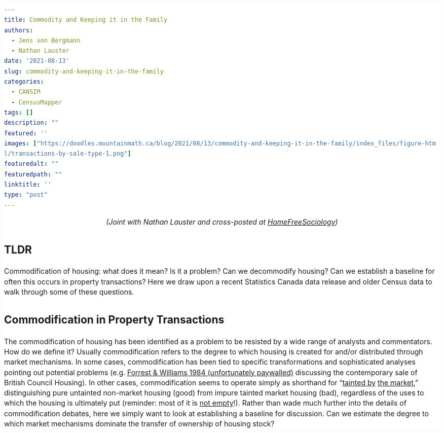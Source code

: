 ```yaml
---
title: Commodity and Keeping it in the Family
authors: 
  - Jens von Bergmann
  - Nathan Lauster
date: '2021-08-13'
slug: commodity-and-keeping-it-in-the-family
categories:
  - CANSIM
  - CensusMapper
tags: []
description: ""
featured: ''
images: ["https://doodles.mountainmath.ca/blog/2021/08/13/commodity-and-keeping-it-in-the-family/index_files/figure-html/transactions-by-sale-type-1.png"]
featuredalt: ""
featuredpath: ""
linktitle: ''
type: "post" 
---
```





<p style="text-align:center;"><i>(Joint with Nathan Lauster and cross-posted at <a href="https://homefreesociology.com/2021/08/13/commodity-and-keeping-it-in-the-family/" target="_blank">HomeFreeSociology</a>)</i></p>



## TLDR

Commodification of housing: what does it mean? Is it a problem? Can we decommodify housing? Can we establish a baseline for often this occurs in property transactions? Here we draw upon a recent Statistics Canada data release and older Census data to walk through some of these questions.

## Commodification in Property Transactions

The commodification of housing has been identified as a problem to be resisted by a wide range of analysts and commentators. How do we define it? Usually commodification refers to the degree to which housing is created for and/or distributed through market mechanisms. In some cases, commodification has been tied to specific transformations and sophisticated analyses pointing out potential problems (e.g. [Forrest & Williams 1984 (unfortunately paywalled)](https://journals.sagepub.com/doi/abs/10.1068/a161163) discussing the contemporary sale of British Council Housing). In other cases, commodification seems to operate simply as shorthand for “[tainted by](https://www.researchgate.net/publication/263752027_Markets_and_culture_Viviana_Zelizer%27s_Economic_Lives) [the market](https://www.cambridge.org/core/journals/european-journal-of-sociology-archives-europeennes-de-sociologie/article/searching-for-homo-economicus/A1F33AFB1DADF31BF940D2D7C266ACB4),” distinguishing pure untainted non-market housing (good) from impure tainted market housing (bad), regardless of the uses to which the housing is ultimately put (reminder: most of it is [not empty](https://homefreesociology.com/2019/08/19/running-on-empties/)!). Rather than wade much further into the details of commodification debates, here we simply want to look at establishing a baseline for discussion. Can we estimate the degree to which market mechanisms dominate the transfer of ownership of housing stock?
